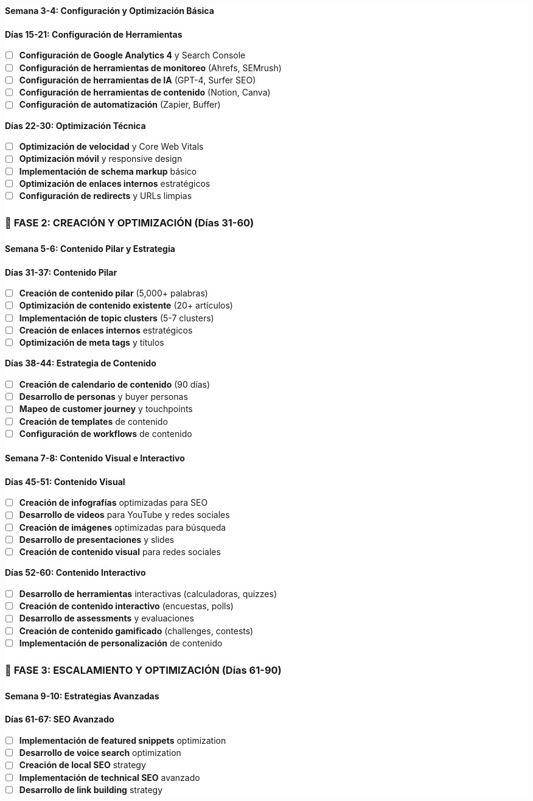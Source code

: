 #### **Semana 3-4: Configuración y Optimización Básica**
**Días 15-21: Configuración de Herramientas**
- [ ] **Configuración de Google Analytics 4** y Search Console
- [ ] **Configuración de herramientas de monitoreo** (Ahrefs, SEMrush)
- [ ] **Configuración de herramientas de IA** (GPT-4, Surfer SEO)
- [ ] **Configuración de herramientas de contenido** (Notion, Canva)
- [ ] **Configuración de automatización** (Zapier, Buffer)

**Días 22-30: Optimización Técnica**
- [ ] **Optimización de velocidad** y Core Web Vitals
- [ ] **Optimización móvil** y responsive design
- [ ] **Implementación de schema markup** básico
- [ ] **Optimización de enlaces internos** estratégicos
- [ ] **Configuración de redirects** y URLs limpias

### 🎯 **FASE 2: CREACIÓN Y OPTIMIZACIÓN (Días 31-60)**

#### **Semana 5-6: Contenido Pilar y Estrategia**
**Días 31-37: Contenido Pilar**
- [ ] **Creación de contenido pilar** (5,000+ palabras)
- [ ] **Optimización de contenido existente** (20+ artículos)
- [ ] **Implementación de topic clusters** (5-7 clusters)
- [ ] **Creación de enlaces internos** estratégicos
- [ ] **Optimización de meta tags** y títulos

**Días 38-44: Estrategia de Contenido**
- [ ] **Creación de calendario de contenido** (90 días)
- [ ] **Desarrollo de personas** y buyer personas
- [ ] **Mapeo de customer journey** y touchpoints
- [ ] **Creación de templates** de contenido
- [ ] **Configuración de workflows** de contenido

#### **Semana 7-8: Contenido Visual e Interactivo**
**Días 45-51: Contenido Visual**
- [ ] **Creación de infografías** optimizadas para SEO
- [ ] **Desarrollo de videos** para YouTube y redes sociales
- [ ] **Creación de imágenes** optimizadas para búsqueda
- [ ] **Desarrollo de presentaciones** y slides
- [ ] **Creación de contenido visual** para redes sociales

**Días 52-60: Contenido Interactivo**
- [ ] **Desarrollo de herramientas** interactivas (calculadoras, quizzes)
- [ ] **Creación de contenido interactivo** (encuestas, polls)
- [ ] **Desarrollo de assessments** y evaluaciones
- [ ] **Creación de contenido gamificado** (challenges, contests)
- [ ] **Implementación de personalización** de contenido

### 🎯 **FASE 3: ESCALAMIENTO Y OPTIMIZACIÓN (Días 61-90)**

#### **Semana 9-10: Estrategias Avanzadas**
**Días 61-67: SEO Avanzado**
- [ ] **Implementación de featured snippets** optimization
- [ ] **Desarrollo de voice search** optimization
- [ ] **Creación de local SEO** strategy
- [ ] **Implementación de technical SEO** avanzado
- [ ] **Desarrollo de link building** strategy
